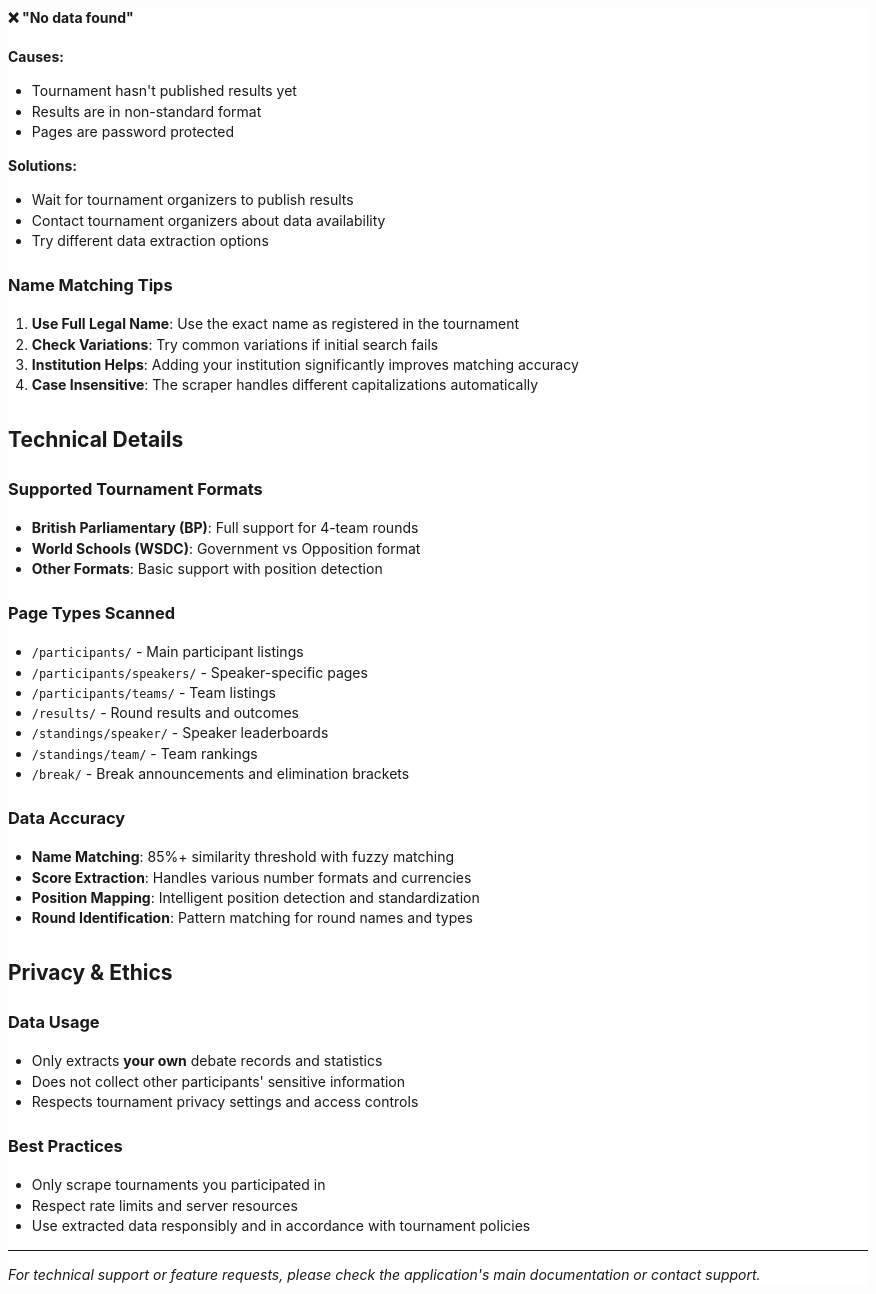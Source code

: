 #### ❌ "No data found"
**Causes:**
- Tournament hasn't published results yet
- Results are in non-standard format
- Pages are password protected

**Solutions:**
- Wait for tournament organizers to publish results
- Contact tournament organizers about data availability
- Try different data extraction options

### Name Matching Tips

1. **Use Full Legal Name**: Use the exact name as registered in the tournament
2. **Check Variations**: Try common variations if initial search fails
3. **Institution Helps**: Adding your institution significantly improves matching accuracy
4. **Case Insensitive**: The scraper handles different capitalizations automatically

## Technical Details

### Supported Tournament Formats
- **British Parliamentary (BP)**: Full support for 4-team rounds
- **World Schools (WSDC)**: Government vs Opposition format
- **Other Formats**: Basic support with position detection

### Page Types Scanned
- `/participants/` - Main participant listings
- `/participants/speakers/` - Speaker-specific pages  
- `/participants/teams/` - Team listings
- `/results/` - Round results and outcomes
- `/standings/speaker/` - Speaker leaderboards
- `/standings/team/` - Team rankings
- `/break/` - Break announcements and elimination brackets

### Data Accuracy
- **Name Matching**: 85%+ similarity threshold with fuzzy matching
- **Score Extraction**: Handles various number formats and currencies
- **Position Mapping**: Intelligent position detection and standardization
- **Round Identification**: Pattern matching for round names and types

## Privacy & Ethics

### Data Usage
- Only extracts **your own** debate records and statistics
- Does not collect other participants' sensitive information
- Respects tournament privacy settings and access controls

### Best Practices
- Only scrape tournaments you participated in
- Respect rate limits and server resources
- Use extracted data responsibly and in accordance with tournament policies

---

*For technical support or feature requests, please check the application's main documentation or contact support.*
